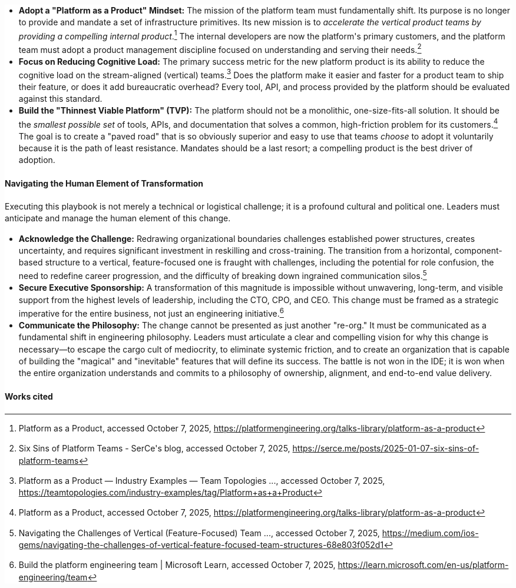 * **Adopt a "Platform as a Product" Mindset:** The mission of the platform team must fundamentally shift. Its purpose is no longer to provide and mandate a set of infrastructure primitives. Its new mission is to *accelerate the vertical product teams by providing a compelling internal product*.[^63] The internal developers are now the platform's primary customers, and the platform team must adopt a product management discipline focused on understanding and serving their needs.[^19]  
* **Focus on Reducing Cognitive Load:** The primary success metric for the new platform product is its ability to reduce the cognitive load on the stream-aligned (vertical) teams.[^65] Does the platform make it easier and faster for a product team to ship their feature, or does it add bureaucratic overhead? Every tool, API, and process provided by the platform should be evaluated against this standard.  
* **Build the "Thinnest Viable Platform" (TVP):** The platform should not be a monolithic, one-size-fits-all solution. It should be the *smallest possible set* of tools, APIs, and documentation that solves a common, high-friction problem for its customers.[^63] The goal is to create a "paved road" that is so obviously superior and easy to use that teams *choose* to adopt it voluntarily because it is the path of least resistance. Mandates should be a last resort; a compelling product is the best driver of adoption.

#### **Navigating the Human Element of Transformation**

Executing this playbook is not merely a technical or logistical challenge; it is a profound cultural and political one. Leaders must anticipate and manage the human element of this change.

* **Acknowledge the Challenge:** Redrawing organizational boundaries challenges established power structures, creates uncertainty, and requires significant investment in reskilling and cross-training. The transition from a horizontal, component-based structure to a vertical, feature-focused one is fraught with challenges, including the potential for role confusion, the need to redefine career progression, and the difficulty of breaking down ingrained communication silos.[^28]  
* **Secure Executive Sponsorship:** A transformation of this magnitude is impossible without unwavering, long-term, and visible support from the highest levels of leadership, including the CTO, CPO, and CEO. This change must be framed as a strategic imperative for the entire business, not just an engineering initiative.[^62]  
* **Communicate the Philosophy:** The change cannot be presented as just another "re-org." It must be communicated as a fundamental shift in engineering philosophy. Leaders must articulate a clear and compelling vision for why this change is necessary—to escape the cargo cult of mediocrity, to eliminate systemic friction, and to create an organization that is capable of building the "magical" and "inevitable" features that will define its success. The battle is not won in the IDE; it is won when the entire organization understands and commits to a philosophy of ownership, alignment, and end-to-end value delivery.

#### Works cited

[^1]: AWS Lambda Supports Failure-Handling Features for Kinesis and ..., accessed October 7, 2025, https://aws.amazon.com/about-aws/whats-new/2019/11/aws-lambda-supports-failure-handling-features-for-kinesis-and-dynamodb-event-sources/
[^2]: Cargo cult programming - Wikipedia, accessed October 7, 2025, https://en.wikipedia.org/wiki/Cargo_cult_programming
[^3]: Cargo Cult Software Engineering - IEEE Computer Society, accessed October 7, 2025, https://www.computer.org/csdl/magazine/so/2000/02/s2011/13rRUyoPSV5
[^4]: Cargo Cult Software Engineering | Steve McConnell, accessed October 7, 2025, https://stevemcconnell.com/wp-content/uploads/2017/08/CargoCultSoftwareEngineering.pdf
[^5]: As Software Engineers, We Should Know Better By Now | by Thomaz Moura, accessed October 7, 2025, https://levelup.gitconnected.com/as-software-engineers-we-should-know-better-by-now-5d9af02950fb
[^6]: Cargo Cult Programming Is the Art of Programming by Coincidence - NDepend Blog, accessed October 7, 2025, https://blog.ndepend.com/cargo-cult-programming/
[^7]: Cargo cults in software engineering | Chuniversiteit, accessed October 7, 2025, https://chuniversiteit.nl/papers/cargo-cults-in-software-engineering
[^8]: Scrum Guide | Scrum Guides, accessed October 7, 2025, https://scrumguides.org/scrum-guide.html
[^9]: Cargo Cult Mentality in Software Development | Captain Codeman, accessed October 7, 2025, https://www.captaincodeman.com/cargo-cult-mentality-software-development
[^10]: Cargo Cult Software Engineering - Steve McConnell, accessed October 7, 2025, https://stevemcconnell.com/articles/cargo-cult-software-engineering/
[^11]: The Kafka Poison Pill: A Silent Killer in Your Data Streams | by ..., accessed October 7, 2025, https://medium.com/@skraghunandan11/the-kafka-poison-pill-a-silent-killer-in-your-data-streams-147a40db339f
[^12]: Kafka Poison Pill. What is a poison pill in the context of… | by Rob ..., accessed October 7, 2025, https://medium.com/lydtech-consulting/kafka-poison-pill-e146b87c1866
[^13]: Causes and Remedies of Poison Pill in Apache Kafka - DZone, accessed October 7, 2025, https://dzone.com/articles/causes-and-remedies-of-poison-pill-in-apache-kafka
[^14]: Handling Poison Events - do we have some shared best practices? - Discuss.AxonIQ, accessed October 7, 2025, https://discuss.axoniq.io/t/handling-poison-events-do-we-have-some-shared-best-practices/2580
[^15]: Optimizing batch processing with custom checkpoints in AWS ..., accessed October 7, 2025, https://aws.amazon.com/blogs/compute/optimizing-batch-processing-with-custom-checkpoints-in-aws-lambda/
[^16]: AZ400 Exam Notes Part 2 - MattOffPrem - Notes about Azure, accessed October 7, 2025, https://mattoffprem.com/blog/2022-10-24-az400-examnotes2/

[^17]: Elements of Agile culture - Azure Boards | Microsoft Learn, accessed October 7, 2025, https://learn.microsoft.com/en-us/azure/devops/boards/plans/agile-culture?view=azure-devops
[^18]: Team Structures - Software Engineering Leadership and Management, accessed October 7, 2025, https://rfischer.com/team-structures/
[^19]: Six Sins of Platform Teams - SerCe's blog, accessed October 7, 2025, https://serce.me/posts/2025-01-07-six-sins-of-platform-teams
[^20]: What is platform engineering? | Microsoft Learn, accessed October 7, 2025, https://learn.microsoft.com/en-us/platform-engineering/what-is-platform-engineering
[^21]: What Is a Platform Team? - Tetrate, accessed October 7, 2025, https://tetrate.io/learn/what-is-platform-team
[^22]: What is a Platform Engineering Team? | Harness, accessed October 7, 2025, https://www.harness.io/harness-devops-academy/what-is-a-platform-engineering-team
[^23]: How a Platform Team Helps Your Developers - Earthly Blog, accessed October 7, 2025, https://earthly.dev/blog/platform-teams/
[^24]: The 10 benefits of platform engineering - Calibo, accessed October 7, 2025, https://www.calibo.com/blog/the-10-benefits-of-platform-engineering/
[^25]: What is platform engineering? - Red Hat, accessed October 7, 2025, https://www.redhat.com/en/topics/platform-engineering/what-is-platform-engineering
[^26]: Agile Team Structure, accessed October 7, 2025, https://agilevelocity.com/blog/agile-team-structure/
[^27]: Horizontal Organizational Structure: Key Features & Benefits - PMaps, accessed October 7, 2025, https://www.pmapstest.com/blog/horizontal-organizational-structure
[^28]: Navigating the Challenges of Vertical (Feature-Focused) Team ..., accessed October 7, 2025, https://medium.com/ios-gems/navigating-the-challenges-of-vertical-feature-focused-team-structures-68e803f052d1
[^29]: What is YAML File in Kubernetes? - ARMO, accessed October 7, 2025, https://armosec.io/glossary/yaml-kubernetes/
[^30]: Goodhart's Law - Agile Coffee, accessed October 7, 2025, https://agilecoffee.com/toolkit/goodharts-law/
[^31]: Conway's Law Explained - Splunk, accessed October 7, 2025, https://www.splunk.com/en_us/blog/learn/conways-law.html
[^32]: What Is Conway's Law? Overview, Principles, and Examples - Dovetail, accessed October 7, 2025, https://dovetail.com/ux/what-is-conways-law/
[^33]: Conway's law - Wikipedia, accessed October 7, 2025, https://en.wikipedia.org/wiki/Conway%27s_law
[^34]: Conway's Law. What it is, How it Works, Examples. - Learning Loop, accessed October 7, 2025, https://learningloop.io/glossary/conways-law
[^35]: Conway's Law in Practice: How Org Structure Shapes Products ..., accessed October 7, 2025, https://sitebolts.com/conways-law/
[^36]: Domain-driven design - Wikipedia, accessed October 7, 2025, https://en.wikipedia.org/wiki/Domain-driven_design
[^37]: Best Practice - An Introduction To Domain-Driven Design - Microsoft Learn, accessed October 7, 2025, https://learn.microsoft.com/en-us/archive/msdn-magazine/2009/february/best-practice-an-introduction-to-domain-driven-design
[^38]: Blog: From Good to Excellent in DDD: Understanding Bounded ..., accessed October 7, 2025, https://www.kranio.io/en/blog/de-bueno-a-excelente-en-ddd-comprender-bounded-contexts-en-domain-driven-design---8-10
[^39]: How to use Domain Driven Design in creating leaner and more efficient organizations, accessed October 7, 2025, https://www.goodquartercompany.com/gq-insights/getting-better-at-what-you-do-by-how-you-do-it
[^40]: How we design our product organization with DDD and Team Topologies - Medium, accessed October 7, 2025, https://medium.com/peaksys-engineering/how-we-design-our-product-organization-with-ddd-and-team-topologies-9002bbcb70a6
[^41]: Domain-Driven Modernization of Enterprises to a Composable IT ..., accessed October 7, 2025, https://www.ibm.com/think/insights/domain-driven-modernization-of-enterprises-to-a-composable-it-ecosystem-part-1
[^42]: failure handling for kinesis and dynamodb event sources · Issue #5236 · aws/aws-cdk, accessed October 7, 2025, https://github.com/aws/aws-cdk/issues/5236
[^43]: Why is my Kinesis Data Streams trigger not able to invoke my Lambda function?, accessed October 7, 2025, https://repost.aws/knowledge-center/kinesis-data-streams-lambda-invocation
[^44]: Streams partial failures - Marcin Sodkiewicz - Medium, accessed October 7, 2025, https://sodkiewiczm.medium.com/streams-partial-failures-c72ba1ae4fa6
[^45]: Netflix Organizational Structure Report 2025 - databahn, LLC, accessed October 7, 2025, https://www.databahn.com/pages/netflix-organizational-structure
[^46]: Netflix Freedom And Responsibility - FourWeekMBA, accessed October 7, 2025, https://fourweekmba.com/netflix-freedom-and-responsibility/
[^47]: Netflix Organizational Structure: How the Streaming Giant Manages ..., accessed October 7, 2025, https://www.functionly.com/orginometry/netflix-organizational-structure
[^48]: Netflix's Organizational Structure [Interactive Chart] - Organimi, accessed October 7, 2025, https://www.organimi.com/organizational-structures/netflix/
[^49]: Google Organizational Structure: Everything You Need To Know, accessed October 7, 2025, https://correctdigital.com/google-organizational-structure/
[^50]: Case Study: Google's Organizational Structure, Culture, and Evolution - Desklib, accessed October 7, 2025, https://desklib.com/study-documents/google-organizational-structure/
[^51]: The Secret to Google's Success: Structure - Functionly, accessed October 7, 2025, https://www.functionly.com/orginometry/real-org-charts/the-secret-to-googles-success-structure
[^52]: Guides: Understand team effectiveness - Google re:Work, accessed October 7, 2025, https://rework.withgoogle.com/intl/en/guides/understanding-team-effectiveness
[^53]: The Spotify Model for Scaling Agile | Atlassian, accessed October 7, 2025, https://www.atlassian.com/agile/agile-at-scale/spotify
[^54]: Scaling Agile @ Spotify - Crisp's Blog, accessed October 7, 2025, https://blog.crisp.se/wp-content/uploads/2012/11/SpotifyScaling.pdf
[^55]: Spotify's Failed #SquadGoals - Jeremiah Lee, accessed October 7, 2025, https://www.jeremiahlee.com/posts/failed-squad-goals/
[^56]: Why Spotify Squads Are a Popular Failure for Product Teams ..., accessed October 7, 2025, https://www.chameleon.io/blog/spotify-squads
[^57]: Overcoming the Pitfalls of the Spotify Model | by Shubham Sharma | Medium, accessed October 7, 2025, https://medium.com/@ss-tech/overcoming-the-pitfalls-of-the-spotify-model-8e09edc9583b
[^58]: Analysing the Spotify Model: Unpacking the Pros and Cons of the ..., accessed October 7, 2025, https://achardypm.medium.com/analysing-the-spotify-model-unpacking-the-pros-and-cons-of-the-tribe-structure-b23231629840
[^59]: Microsoft's Organizational Structure and Culture: A Case Study of a ..., accessed October 7, 2025, https://www.functionly.com/orginometry/microsoft-organizational-structure
[^60]: Microsoft's Organizational Structure [Interactive Chart] - Organimi, accessed October 7, 2025, https://www.organimi.com/organizational-structures/microsoft/
[^61]: Inside Microsoft's Organisational Structure: The Complete Guide - Talk Magnet, accessed October 7, 2025, https://www.talkmagnet.com/blog/microsoft-organisational-structure
[^62]: Build the platform engineering team | Microsoft Learn, accessed October 7, 2025, https://learn.microsoft.com/en-us/platform-engineering/team
[^63]: Platform as a Product, accessed October 7, 2025, https://platformengineering.org/talks-library/platform-as-a-product
[^64]: What is Platform as a Product? Clues from Team Topologies, accessed October 7, 2025, https://teamtopologies.com/videos-slides/what-is-platform-as-a-product-clues-from-team-topologies
[^65]: Platform as a Product — Industry Examples — Team Topologies ..., accessed October 7, 2025, https://teamtopologies.com/industry-examples/tag/Platform+as+a+Product
[^66]: The 7 Challenges of Flattened Management Hierarchies | Primeast, accessed October 7, 2025, https://primeast.com/us/insights/the-7-challenges-of-flattened-management-hierarchies/
[^67]: Are You Creating Horizontal or Vertical Teams? - Mark Samuel, accessed October 7, 2025, https://marksamuel.com/2010/02/09/are-you-creating-horizontal-or-vertical-teams/